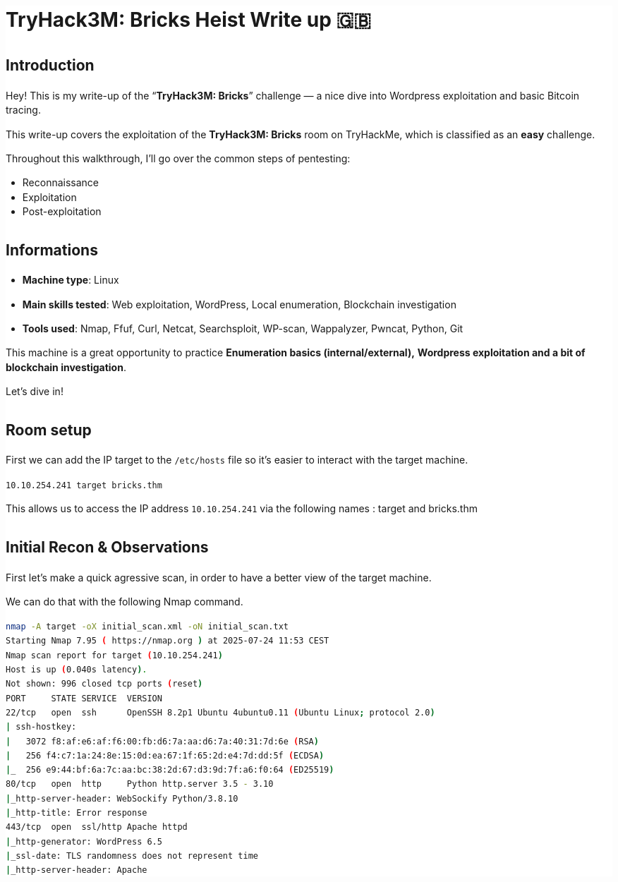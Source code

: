 # **TryHack3M: Bricks Heist Write up 🇬🇧**

## Introduction

Hey! This is my write-up of the “**TryHack3M: Bricks**” challenge — a nice dive into Wordpress exploitation and basic Bitcoin tracing.

This write-up covers the exploitation of the **TryHack3M: Bricks** room on TryHackMe, which is classified as an **easy** challenge.

Throughout this walkthrough, I’ll go over the common steps of pentesting:

- Reconnaissance
- Exploitation
- Post-exploitation

## Informations

- **Machine type**: Linux

- **Main skills tested**: Web exploitation, WordPress, Local enumeration, Blockchain investigation

- **Tools used**: Nmap, Ffuf, Curl, Netcat, Searchsploit, WP-scan, Wappalyzer, Pwncat, Python, Git 

This machine is a great opportunity to practice **Enumeration basics (internal/external),** **Wordpress exploitation and a bit of blockchain investigation**.

Let’s dive in!

## Room setup

First we can add the IP target to the `/etc/hosts`  file so it’s easier to interact with the target machine.

```bash
10.10.254.241 target bricks.thm
```

This allows us to access the IP address `10.10.254.241` via the following names : target and bricks.thm

## Initial Recon & Observations

First let’s make a quick agressive scan, in order to have a better view of the target machine.

We can do that with the following Nmap command.

```bash
nmap -A target -oX initial_scan.xml -oN initial_scan.txt
Starting Nmap 7.95 ( https://nmap.org ) at 2025-07-24 11:53 CEST
Nmap scan report for target (10.10.254.241)
Host is up (0.040s latency).
Not shown: 996 closed tcp ports (reset)
PORT     STATE SERVICE  VERSION
22/tcp   open  ssh      OpenSSH 8.2p1 Ubuntu 4ubuntu0.11 (Ubuntu Linux; protocol 2.0)
| ssh-hostkey: 
|   3072 f8:af:e6:af:f6:00:fb:d6:7a:aa:d6:7a:40:31:7d:6e (RSA)
|   256 f4:c7:1a:24:8e:15:0d:ea:67:1f:65:2d:e4:7d:dd:5f (ECDSA)
|_  256 e9:44:bf:6a:7c:aa:bc:38:2d:67:d3:9d:7f:a6:f0:64 (ED25519)
80/tcp   open  http     Python http.server 3.5 - 3.10
|_http-server-header: WebSockify Python/3.8.10
|_http-title: Error response
443/tcp  open  ssl/http Apache httpd
|_http-generator: WordPress 6.5
|_ssl-date: TLS randomness does not represent time
|_http-server-header: Apache
```